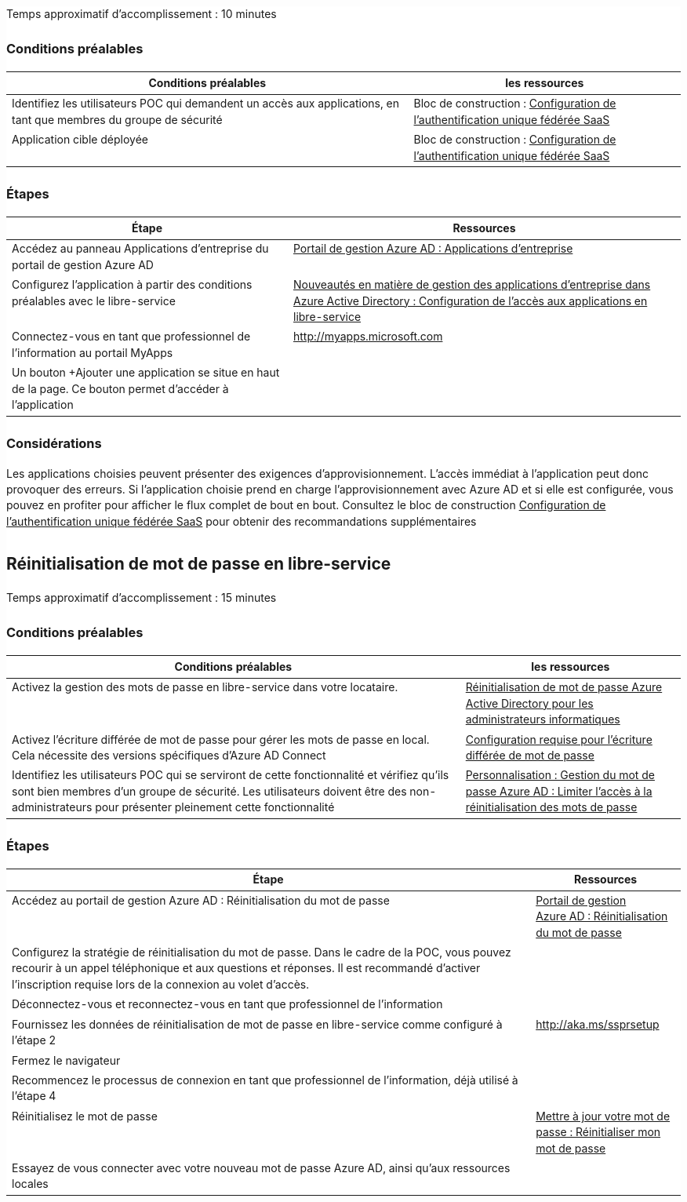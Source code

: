 Temps approximatif d’accomplissement : 10 minutes

### <a name="pre-requisites"></a>Conditions préalables

| Conditions préalables | les ressources |
| --- | --- |
| Identifiez les utilisateurs POC qui demandent un accès aux applications, en tant que membres du groupe de sécurité | Bloc de construction : [Configuration de l’authentification unique fédérée SaaS](#saas-federated-sso-configuration) |
| Application cible déployée | Bloc de construction : [Configuration de l’authentification unique fédérée SaaS](#saas-federated-sso-configuration) |

### <a name="steps"></a>Étapes

| Étape | Ressources |
| --- | --- |
| Accédez au panneau Applications d’entreprise du portail de gestion Azure AD | [Portail de gestion Azure AD : Applications d’entreprise](https://portal.azure.com/#blade/Microsoft_AAD_IAM/StartboardApplicationsMenuBlade/AllApps/menuId/) |
| Configurez l’application à partir des conditions préalables avec le libre-service | [Nouveautés en matière de gestion des applications d’entreprise dans Azure Active Directory : Configuration de l’accès aux applications en libre-service](active-directory-enterprise-apps-whats-new-azure-portal.md#configure-self-service-application-access) |
| Connectez-vous en tant que professionnel de l’information au portail MyApps | http://myapps.microsoft.com |
| Un bouton +Ajouter une application se situe en haut de la page. Ce bouton permet d’accéder à l’application |  |

### <a name="considerations"></a>Considérations

Les applications choisies peuvent présenter des exigences d’approvisionnement. L’accès immédiat à l’application peut donc provoquer des erreurs. Si l’application choisie prend en charge l’approvisionnement avec Azure AD et si elle est configurée, vous pouvez en profiter pour afficher le flux complet de bout en bout. Consultez le bloc de construction [Configuration de l’authentification unique fédérée SaaS](#saas-federated-sso-configuration) pour obtenir des recommandations supplémentaires

## <a name="self-service-password-reset"></a>Réinitialisation de mot de passe en libre-service

Temps approximatif d’accomplissement : 15 minutes

### <a name="pre-requisites"></a>Conditions préalables

| Conditions préalables | les ressources |
| --- | --- |
| Activez la gestion des mots de passe en libre-service dans votre locataire. | [Réinitialisation de mot de passe Azure Active Directory pour les administrateurs informatiques](active-directory-passwords.md) |
| Activez l’écriture différée de mot de passe pour gérer les mots de passe en local. Cela nécessite des versions spécifiques d’Azure AD Connect | [Configuration requise pour l’écriture différée de mot de passe](active-directory-passwords-writeback.md) |
| Identifiez les utilisateurs POC qui se serviront de cette fonctionnalité et vérifiez qu’ils sont bien membres d’un groupe de sécurité. Les utilisateurs doivent être des non-administrateurs pour présenter pleinement cette fonctionnalité | [Personnalisation : Gestion du mot de passe Azure AD : Limiter l’accès à la réinitialisation des mots de passe](active-directory-passwords-writeback.md) |


### <a name="steps"></a>Étapes

| Étape | Ressources |
| --- | --- |
| Accédez au portail de gestion Azure AD : Réinitialisation du mot de passe | [Portail de gestion Azure AD : Réinitialisation du mot de passe](https://portal.azure.com/#blade/Microsoft_AAD_IAM/ActiveDirectoryMenuBlade/PasswordReset) |
| Configurez la stratégie de réinitialisation du mot de passe. Dans le cadre de la POC, vous pouvez recourir à un appel téléphonique et aux questions et réponses. Il est recommandé d’activer l’inscription requise lors de la connexion au volet d’accès. |  |
| Déconnectez-vous et reconnectez-vous en tant que professionnel de l’information |  |
| Fournissez les données de réinitialisation de mot de passe en libre-service comme configuré à l’étape 2 | http://aka.ms/ssprsetup |
| Fermez le navigateur |  |
| Recommencez le processus de connexion en tant que professionnel de l’information, déjà utilisé à l’étape 4 |  |
| Réinitialisez le mot de passe | [Mettre à jour votre mot de passe : Réinitialiser mon mot de passe](active-directory-passwords-update-your-own-password.md) |
| Essayez de vous connecter avec votre nouveau mot de passe Azure AD, ainsi qu’aux ressources locales |  |
